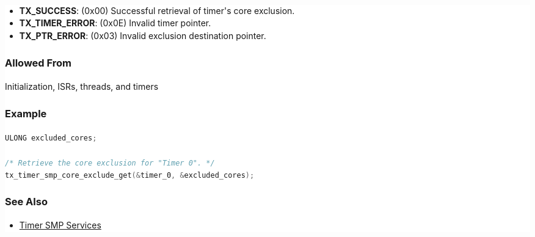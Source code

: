 - **TX_SUCCESS**: (0x00) Successful retrieval of timer's core exclusion.
- **TX_TIMER_ERROR**: (0x0E) Invalid timer pointer.
- **TX_PTR_ERROR**: (0x03) Invalid exclusion destination pointer.

### Allowed From

Initialization, ISRs, threads, and timers

### Example

```C
ULONG excluded_cores;

/* Retrieve the core exclusion for "Timer 0". */
tx_timer_smp_core_exclude_get(&timer_0, &excluded_cores);
```
### See Also

- [Timer SMP Services](#Timer_SMP_Services)